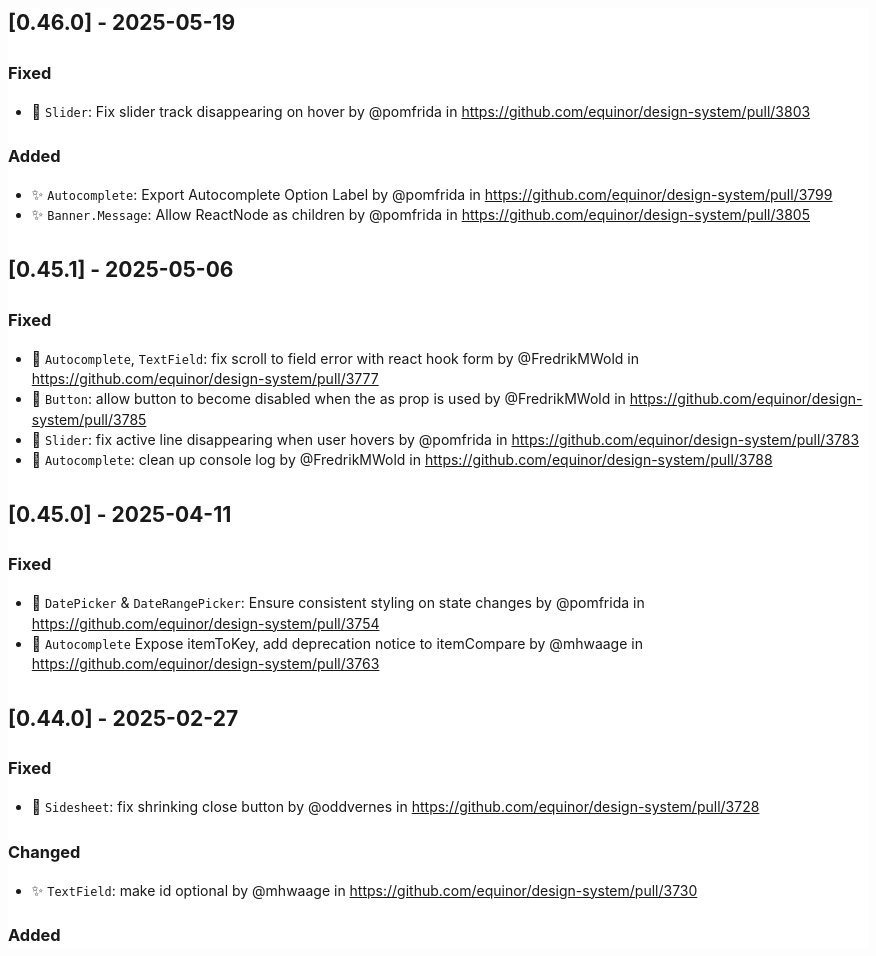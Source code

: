 ## [0.46.0] - 2025-05-19

### Fixed

- 🐛 `Slider`: Fix slider track disappearing on hover by @pomfrida in https://github.com/equinor/design-system/pull/3803

### Added

- ✨ `Autocomplete`: Export Autocomplete Option Label by @pomfrida in https://github.com/equinor/design-system/pull/3799
- ✨ `Banner.Message`: Allow ReactNode as children by @pomfrida in https://github.com/equinor/design-system/pull/3805

## [0.45.1] - 2025-05-06

### Fixed

- :bug: `Autocomplete`, `TextField`: fix scroll to field error with react hook form by @FredrikMWold in https://github.com/equinor/design-system/pull/3777
- :bug: `Button`: allow button to become disabled when the as prop is used by @FredrikMWold in https://github.com/equinor/design-system/pull/3785
- :bug: `Slider`: fix active line disappearing when user hovers by @pomfrida in https://github.com/equinor/design-system/pull/3783
- :bug: `Autocomplete`: clean up console log by @FredrikMWold in https://github.com/equinor/design-system/pull/3788

## [0.45.0] - 2025-04-11

### Fixed

- 🐛 `DatePicker` & `DateRangePicker`: Ensure consistent styling on state changes by @pomfrida in https://github.com/equinor/design-system/pull/3754
- 🐛 `Autocomplete` Expose itemToKey, add deprecation notice to itemCompare by @mhwaage in https://github.com/equinor/design-system/pull/3763

## [0.44.0] - 2025-02-27

### Fixed

- 🐛 `Sidesheet`: fix shrinking close button by @oddvernes in https://github.com/equinor/design-system/pull/3728

### Changed

- ✨ `TextField`: make id optional by @mhwaage in https://github.com/equinor/design-system/pull/3730

### Added
